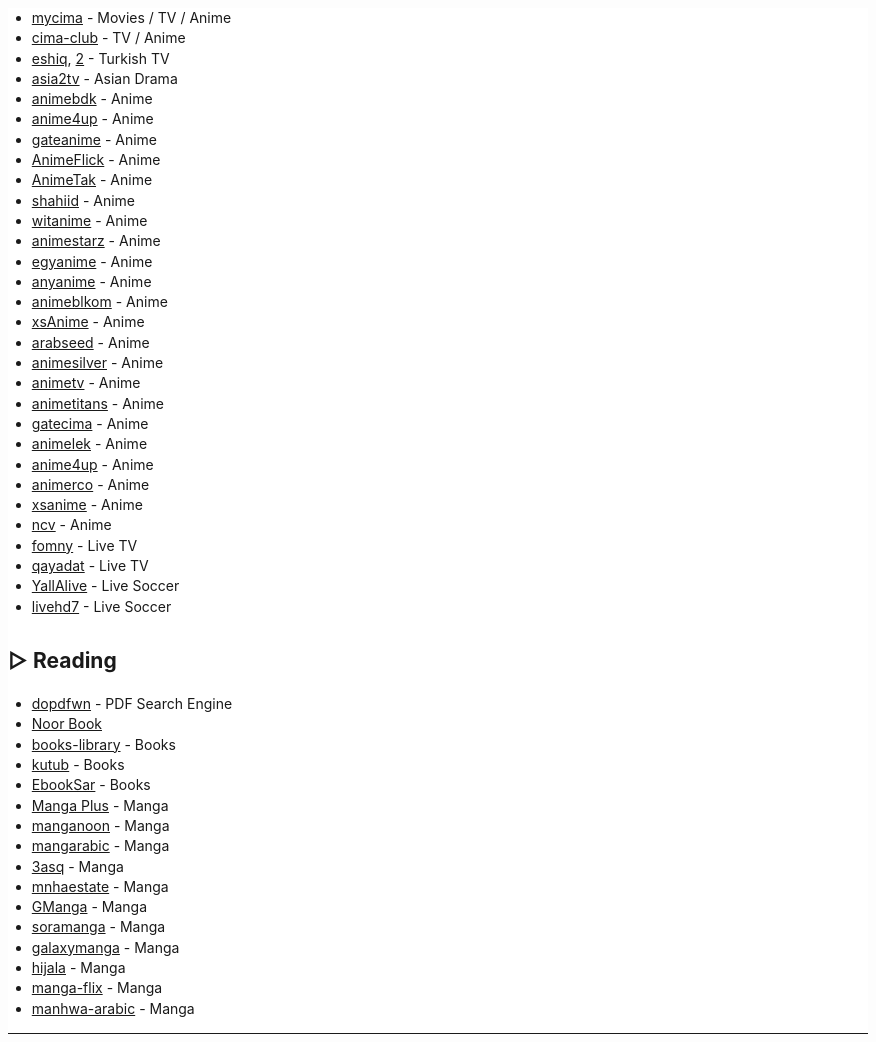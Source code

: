 * [mycima](https://mycima.link/) - Movies / TV / Anime
* [cima-club](https://cima-club.cam/) - TV / Anime
* [eshiq](https://eshiq.net/), [2](https://3sk.tv/) - Turkish TV
* [asia2tv](https://asia2tv.cn/) - Asian Drama
* [animebdk](https://animebdk.blogspot.com/) - Anime
* [anime4up](https://www.anime4up.com/) - Anime
* [gateanime](https://www.gateanime.com/) - Anime
* [AnimeFlick](https://animeflick.net/) - Anime
* [AnimeTak](https://animetak.net/) - Anime
* [shahiid](https://www.shahiid-anime.net/) - Anime
* [witanime](https://witanime.com/) - Anime
* [animestarz](https://www.animestarz.com/) - Anime
* [egyanime](https://www.egyanime.com/) - Anime
* [anyanime](https://www.anyanime.com/) - Anime
* [animeblkom](https://animeblkom.net/) - Anime
* [xsAnime](https://ww.xsanime.com/) - Anime
* [arabseed](https://www.arabseed.net/) - Anime
* [animesilver](https://www.animesilver.com/) - Anime
* [animetv](https://www.animetv.ge/) - Anime
* [animetitans](https://animetitans.com/) - Anime
* [gatecima](https://gatecima.com/) - Anime
* [animelek](https://animelek.me/) - Anime
* [anime4up](https://anime4up.vip/) - Anime
* [animerco](https://animerco.com/) - Anime
* [xsanime](https://v.xsanime.com/) - Anime
* [ncv](http://www.ncv.life/) - Anime
* [fomny](http://fomny.com/Home/index.php) - Live TV
* [qayadat](https://play.qayadat.org/channels) - Live TV
* [YallAlive](https://yallalive.org/) - Live Soccer
* [livehd7](https://www.livehd7.top/) - Live Soccer

## ▷ Reading

* [dopdfwn](https://www.dopdfwn.com/) - PDF Search Engine 
* [Noor Book](https://www.noor-book.com/en/)
* [books-library](https://books-library.online/) - Books 
* [kutub](https://www.kutub-pdf.net/) - Books 
* [EbookSar](https://www.ebooksar.com/) - Books
* [Manga Plus](https://t.me/Manga_Plus_Ar) - Manga
* [manganoon](https://manganoon.com/) - Manga
* [mangarabic](https://mangarabic.com/) - Manga
* [3asq](https://3asq.org/) - Manga
* [mnhaestate](https://mnhaestate.com/) - Manga
* [GManga](https://gmanga.me/) - Manga
* [soramanga](https://soramanga.com/) - Manga
* [galaxymanga](https://galaxymanga.org/) - Manga
* [hijala](https://hijala.blogspot.com/) - Manga
* [manga-flix](https://www.manga-flix.com/) - Manga
* [manhwa-arabic](https://manhwa-arabic.com/) - Manga

***

